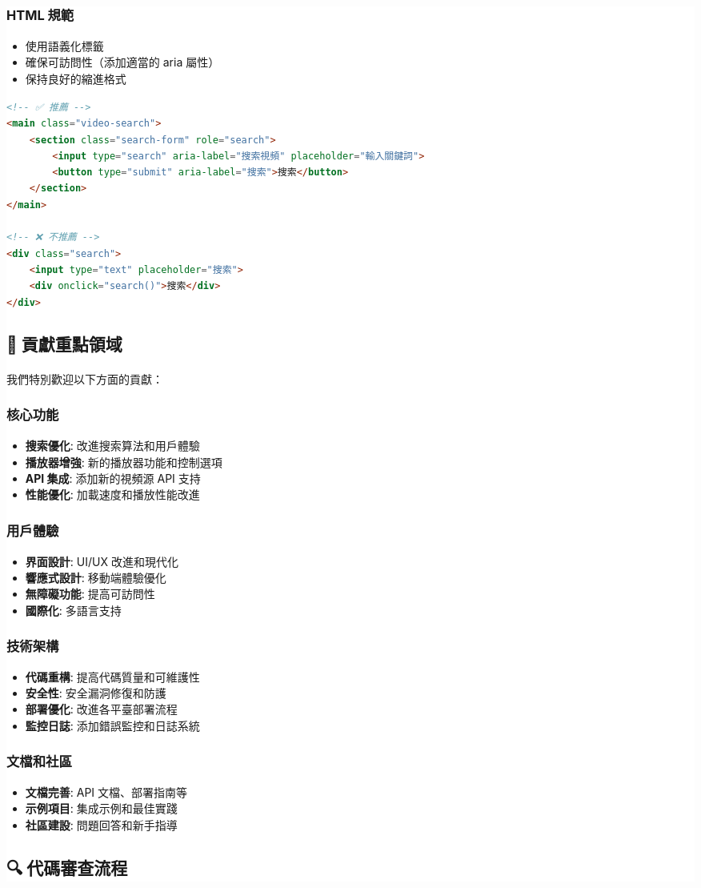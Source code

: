 ### HTML 規範

- 使用語義化標籤
- 確保可訪問性（添加適當的 aria 屬性）
- 保持良好的縮進格式

```html
<!-- ✅ 推薦 -->
<main class="video-search">
    <section class="search-form" role="search">
        <input type="search" aria-label="搜索視頻" placeholder="輸入關鍵詞">
        <button type="submit" aria-label="搜索">搜索</button>
    </section>
</main>

<!-- ❌ 不推薦 -->
<div class="search">
    <input type="text" placeholder="搜索">
    <div onclick="search()">搜索</div>
</div>
```

## 🎯 貢獻重點領域

我們特別歡迎以下方面的貢獻：

### 核心功能
- **搜索優化**: 改進搜索算法和用戶體驗
- **播放器增強**: 新的播放器功能和控制選項
- **API 集成**: 添加新的視頻源 API 支持
- **性能優化**: 加載速度和播放性能改進

### 用戶體驗
- **界面設計**: UI/UX 改進和現代化
- **響應式設計**: 移動端體驗優化
- **無障礙功能**: 提高可訪問性
- **國際化**: 多語言支持

### 技術架構
- **代碼重構**: 提高代碼質量和可維護性
- **安全性**: 安全漏洞修復和防護
- **部署優化**: 改進各平臺部署流程
- **監控日誌**: 添加錯誤監控和日誌系統

### 文檔和社區
- **文檔完善**: API 文檔、部署指南等
- **示例項目**: 集成示例和最佳實踐
- **社區建設**: 問題回答和新手指導

## 🔍 代碼審查流程
